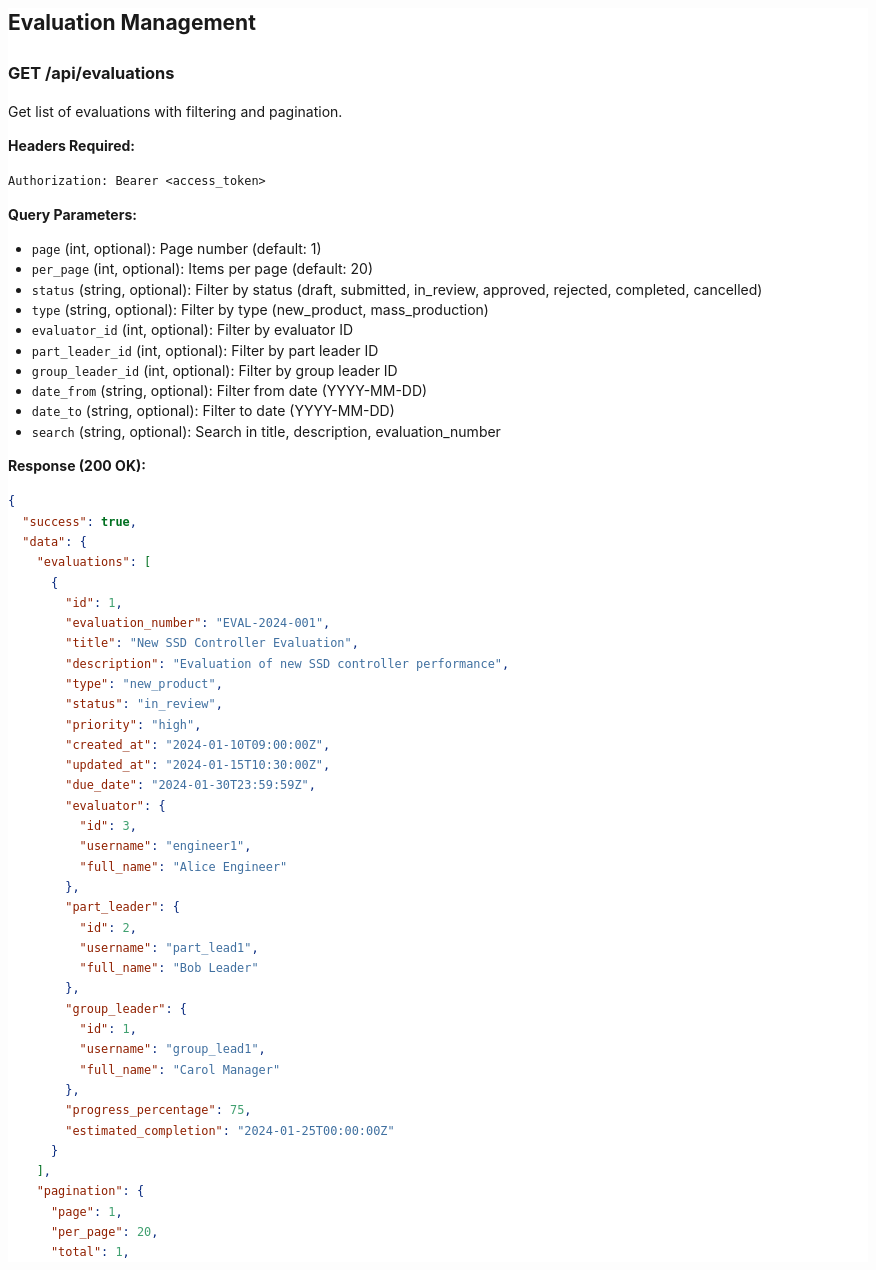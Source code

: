 
## Evaluation Management

### GET /api/evaluations

Get list of evaluations with filtering and pagination.

**Headers Required:**
```http
Authorization: Bearer <access_token>
```

**Query Parameters:**
- `page` (int, optional): Page number (default: 1)
- `per_page` (int, optional): Items per page (default: 20)
- `status` (string, optional): Filter by status (draft, submitted, in_review, approved, rejected, completed, cancelled)
- `type` (string, optional): Filter by type (new_product, mass_production)
- `evaluator_id` (int, optional): Filter by evaluator ID
- `part_leader_id` (int, optional): Filter by part leader ID
- `group_leader_id` (int, optional): Filter by group leader ID
- `date_from` (string, optional): Filter from date (YYYY-MM-DD)
- `date_to` (string, optional): Filter to date (YYYY-MM-DD)
- `search` (string, optional): Search in title, description, evaluation_number

**Response (200 OK):**
```json
{
  "success": true,
  "data": {
    "evaluations": [
      {
        "id": 1,
        "evaluation_number": "EVAL-2024-001",
        "title": "New SSD Controller Evaluation",
        "description": "Evaluation of new SSD controller performance",
        "type": "new_product",
        "status": "in_review",
        "priority": "high",
        "created_at": "2024-01-10T09:00:00Z",
        "updated_at": "2024-01-15T10:30:00Z",
        "due_date": "2024-01-30T23:59:59Z",
        "evaluator": {
          "id": 3,
          "username": "engineer1",
          "full_name": "Alice Engineer"
        },
        "part_leader": {
          "id": 2,
          "username": "part_lead1",
          "full_name": "Bob Leader"
        },
        "group_leader": {
          "id": 1,
          "username": "group_lead1",
          "full_name": "Carol Manager"
        },
        "progress_percentage": 75,
        "estimated_completion": "2024-01-25T00:00:00Z"
      }
    ],
    "pagination": {
      "page": 1,
      "per_page": 20,
      "total": 1,
```